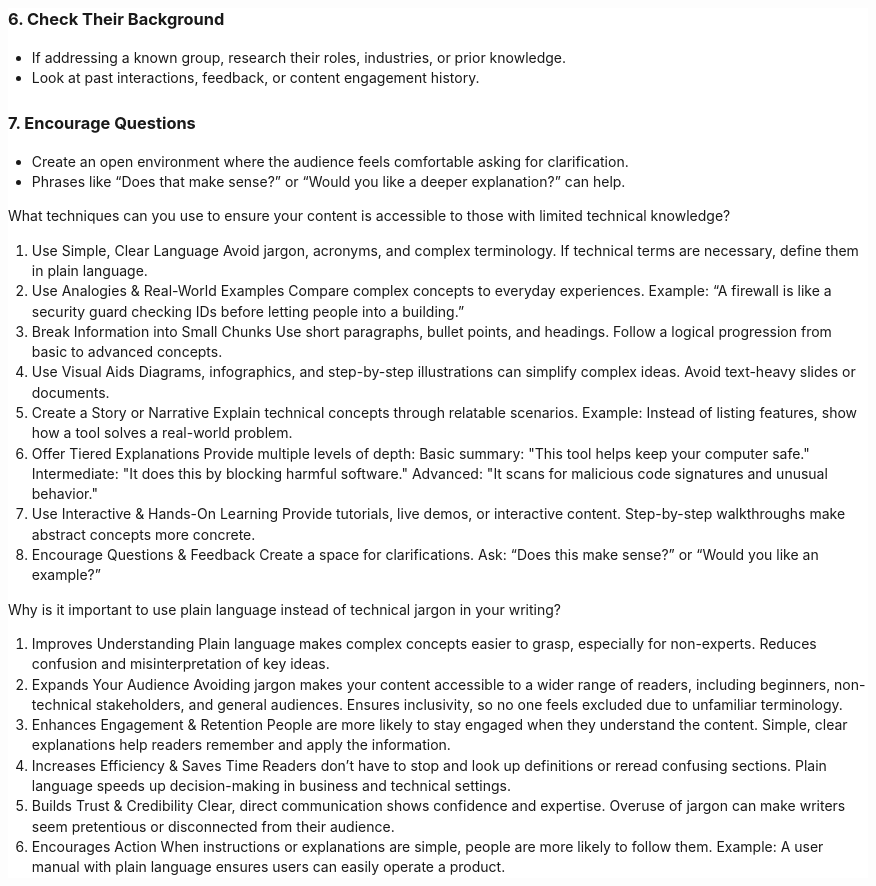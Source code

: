 ### **6. Check Their Background**  
- If addressing a known group, research their roles, industries, or prior knowledge.  
- Look at past interactions, feedback, or content engagement history.  

### **7. Encourage Questions**  
- Create an open environment where the audience feels comfortable asking for clarification.  
- Phrases like “Does that make sense?” or “Would you like a deeper explanation?” can help.  



What techniques can you use to ensure your content is accessible to those with limited technical knowledge?

1. Use Simple, Clear Language
Avoid jargon, acronyms, and complex terminology.
If technical terms are necessary, define them in plain language.
2. Use Analogies & Real-World Examples
Compare complex concepts to everyday experiences.
Example: “A firewall is like a security guard checking IDs before letting people into a building.”
3. Break Information into Small Chunks
Use short paragraphs, bullet points, and headings.
Follow a logical progression from basic to advanced concepts.
4. Use Visual Aids
Diagrams, infographics, and step-by-step illustrations can simplify complex ideas.
Avoid text-heavy slides or documents.
5. Create a Story or Narrative
Explain technical concepts through relatable scenarios.
Example: Instead of listing features, show how a tool solves a real-world problem.
6. Offer Tiered Explanations
Provide multiple levels of depth:
Basic summary: "This tool helps keep your computer safe."
Intermediate: "It does this by blocking harmful software."
Advanced: "It scans for malicious code signatures and unusual behavior."
7. Use Interactive & Hands-On Learning
Provide tutorials, live demos, or interactive content.
Step-by-step walkthroughs make abstract concepts more concrete.
8. Encourage Questions & Feedback
Create a space for clarifications.
Ask: “Does this make sense?” or “Would you like an example?”

Why is it important to use plain language instead of technical jargon in your writing?

1. Improves Understanding
Plain language makes complex concepts easier to grasp, especially for non-experts.
Reduces confusion and misinterpretation of key ideas.
2. Expands Your Audience
Avoiding jargon makes your content accessible to a wider range of readers, including beginners, non-technical stakeholders, and general audiences.
Ensures inclusivity, so no one feels excluded due to unfamiliar terminology.
3. Enhances Engagement & Retention
People are more likely to stay engaged when they understand the content.
Simple, clear explanations help readers remember and apply the information.
4. Increases Efficiency & Saves Time
Readers don’t have to stop and look up definitions or reread confusing sections.
Plain language speeds up decision-making in business and technical settings.
5. Builds Trust & Credibility
Clear, direct communication shows confidence and expertise.
Overuse of jargon can make writers seem pretentious or disconnected from their audience.
6. Encourages Action
When instructions or explanations are simple, people are more likely to follow them.
Example: A user manual with plain language ensures users can easily operate a product.
